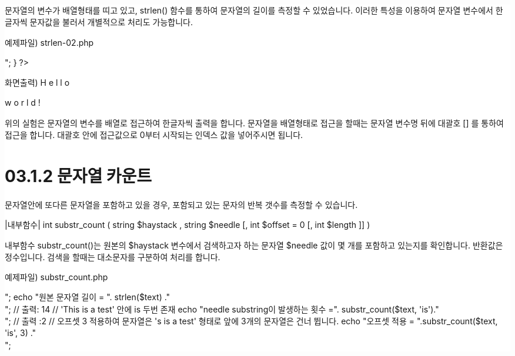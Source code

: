 문자열의 변수가 배열형태를 띠고 있고, strlen() 함수를 통하여 문자열의 길이를 측정할 수 있었습니다. 이러한 특성을 이용하여 문자열 변수에서 한글자씩 문자값을 불러서 개별적으로 처리도 가능합니다.

예제파일) strlen-02.php
<?php
	// 문자열 변수를 생성합니다.
	$name = "Hello world!";

	// 한줄에 문자 한자씩 출력을 합니다.
	for ($i=0;$i<strlen($name);$i++) {
		echo $name[$i]."<br>";
	}
?>

화면출력)
H
e
l
l
o

w
o
r
l
d
!

위의 실험은 문자열의 변수를 배열로 접근하여 한글자씩 출력을 합니다. 문자열을 배열형태로 접근을 할때는 문자열 변수명 뒤에 대괄호 [] 를 통하여 접근을 합니다. 대괄호 안에 접근값으로 0부터 시작되는 인덱스 값을 넣어주시면 됩니다.

03.1.2 문자열 카운트
====================

문자열안에 또다른 문자열을 포함하고 있을 경우, 포함되고 있는 문자의 반복 갯수를 측정할 수 있습니다. 

|내부함수|
int substr_count ( string $haystack , string $needle [, int $offset = 0 [, int $length ]] )

내부함수 substr_count()는 원본의 $haystack 변수에서 검색하고자 하는 문자열 $needle 값이 몇 개를 포함하고 있는지를 확인합니다. 반환값은 정수입니다. 검색을 할때는 대소문자를 구분하여 처리를 합니다.

예제파일) substr_count.php
<?php
	$text = 'This is a test';
	echo $text . "<br>";

	echo "원본 문자열 길이 = ". strlen($text) ."<br>";
	// 출력: 14

	// 'This is a test' 안에 is 두번 존재
	echo "needle substring이 발생하는 횟수 =". substr_count($text, 'is')."<br>";
	// 출력 :2
	
	// 오프셋 3 적용하여 문자열은 's is a test' 형태로 앞에 3개의 문자열은 건너 뜁니다.
	echo "오프셋 적용 = ".substr_count($text, 'is', 3) ."<br>";
